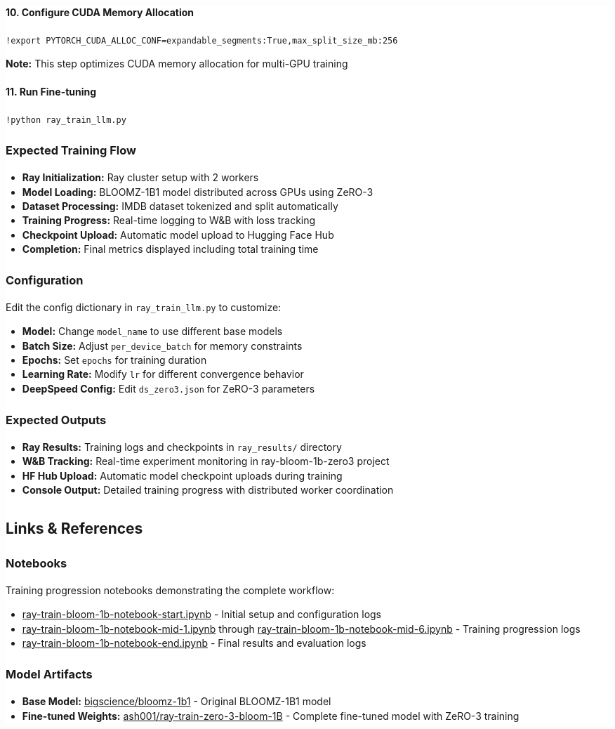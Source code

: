 #### 10. Configure CUDA Memory Allocation
```
!export PYTORCH_CUDA_ALLOC_CONF=expandable_segments:True,max_split_size_mb:256
```
**Note:** This step optimizes CUDA memory allocation for multi-GPU training

#### 11. Run Fine-tuning
```
!python ray_train_llm.py
```

### Expected Training Flow
- **Ray Initialization:** Ray cluster setup with 2 workers
- **Model Loading:** BLOOMZ-1B1 model distributed across GPUs using ZeRO-3
- **Dataset Processing:** IMDB dataset tokenized and split automatically
- **Training Progress:** Real-time logging to W&B with loss tracking
- **Checkpoint Upload:** Automatic model upload to Hugging Face Hub
- **Completion:** Final metrics displayed including total training time

### Configuration
Edit the config dictionary in `ray_train_llm.py` to customize:
- **Model:** Change `model_name` to use different base models
- **Batch Size:** Adjust `per_device_batch` for memory constraints
- **Epochs:** Set `epochs` for training duration
- **Learning Rate:** Modify `lr` for different convergence behavior
- **DeepSpeed Config:** Edit `ds_zero3.json` for ZeRO-3 parameters

### Expected Outputs
- **Ray Results:** Training logs and checkpoints in `ray_results/` directory
- **W&B Tracking:** Real-time experiment monitoring in ray-bloom-1b-zero3 project
- **HF Hub Upload:** Automatic model checkpoint uploads during training
- **Console Output:** Detailed training progress with distributed worker coordination

## Links & References

### Notebooks
Training progression notebooks demonstrating the complete workflow:
- [ray-train-bloom-1b-notebook-start.ipynb](https://www.kaggle.com/code/saratkannan/ray-train-bloom-1b-notebook-start) - Initial setup and configuration logs
- [ray-train-bloom-1b-notebook-mid-1.ipynb](https://www.kaggle.com/code/saratkannan/ray-train-bloom-1b-notebook-mid-1) through [ray-train-bloom-1b-notebook-mid-6.ipynb](https://www.kaggle.com/code/saratkannan/ray-train-bloom-1b-notebook-mid-6) - Training progression logs
- [ray-train-bloom-1b-notebook-end.ipynb](https://www.kaggle.com/code/saratkannan/ray-train-bloom-1b-notebook-end) - Final results and evaluation logs

### Model Artifacts
- **Base Model:** [bigscience/bloomz-1b1](https://huggingface.co/bigscience/bloomz-1b1) - Original BLOOMZ-1B1 model
- **Fine-tuned Weights:** [ash001/ray-train-zero-3-bloom-1B](https://huggingface.co/ash001/ray-train-zero-3-bloom-1B/tree/main) - Complete fine-tuned model with ZeRO-3 training
